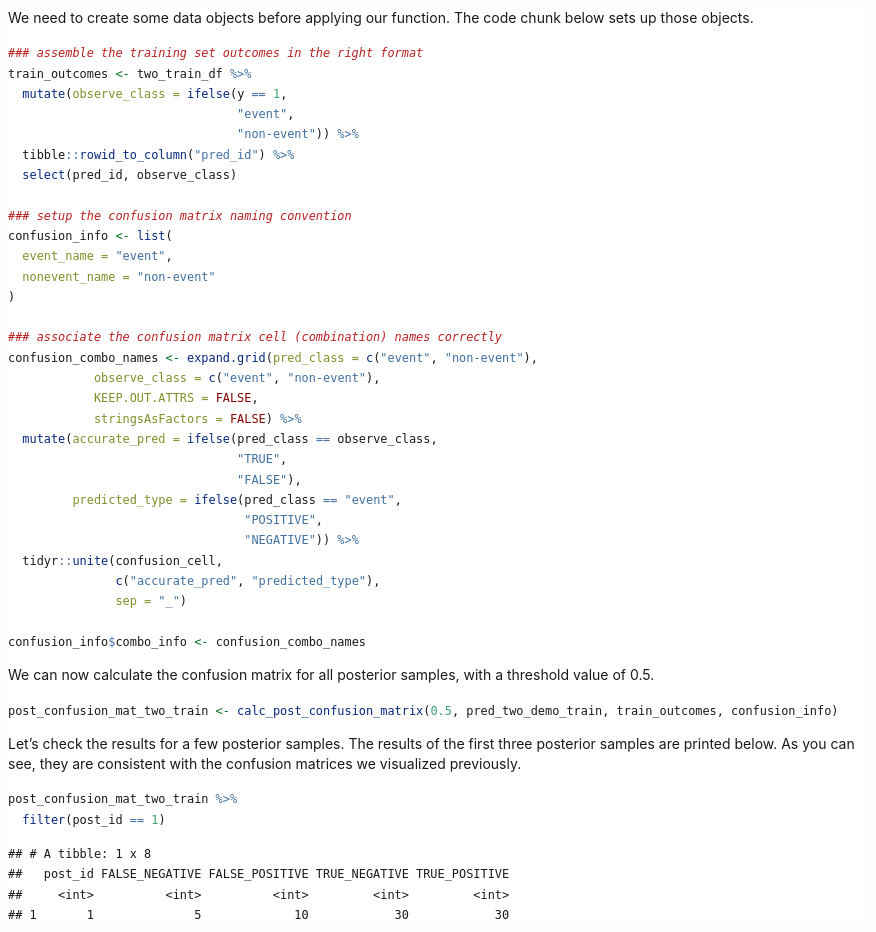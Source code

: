 We need to create some data objects before applying our function. The
code chunk below sets up those objects.

``` r
### assemble the training set outcomes in the right format
train_outcomes <- two_train_df %>% 
  mutate(observe_class = ifelse(y == 1, 
                                "event",
                                "non-event")) %>% 
  tibble::rowid_to_column("pred_id") %>% 
  select(pred_id, observe_class)

### setup the confusion matrix naming convention
confusion_info <- list(
  event_name = "event",
  nonevent_name = "non-event"
)

### associate the confusion matrix cell (combination) names correctly
confusion_combo_names <- expand.grid(pred_class = c("event", "non-event"),
            observe_class = c("event", "non-event"),
            KEEP.OUT.ATTRS = FALSE,
            stringsAsFactors = FALSE) %>% 
  mutate(accurate_pred = ifelse(pred_class == observe_class,
                                "TRUE",
                                "FALSE"),
         predicted_type = ifelse(pred_class == "event",
                                 "POSITIVE", 
                                 "NEGATIVE")) %>% 
  tidyr::unite(confusion_cell,
               c("accurate_pred", "predicted_type"),
               sep = "_")

confusion_info$combo_info <- confusion_combo_names
```

We can now calculate the confusion matrix for all posterior samples,
with a threshold value of
0.5.

``` r
post_confusion_mat_two_train <- calc_post_confusion_matrix(0.5, pred_two_demo_train, train_outcomes, confusion_info)
```

Let’s check the results for a few posterior samples. The results of the
first three posterior samples are printed below. As you can see, they
are consistent with the confusion matrices we visualized previously.

``` r
post_confusion_mat_two_train %>% 
  filter(post_id == 1)
```

    ## # A tibble: 1 x 8
    ##   post_id FALSE_NEGATIVE FALSE_POSITIVE TRUE_NEGATIVE TRUE_POSITIVE
    ##     <int>          <int>          <int>         <int>         <int>
    ## 1       1              5             10            30            30